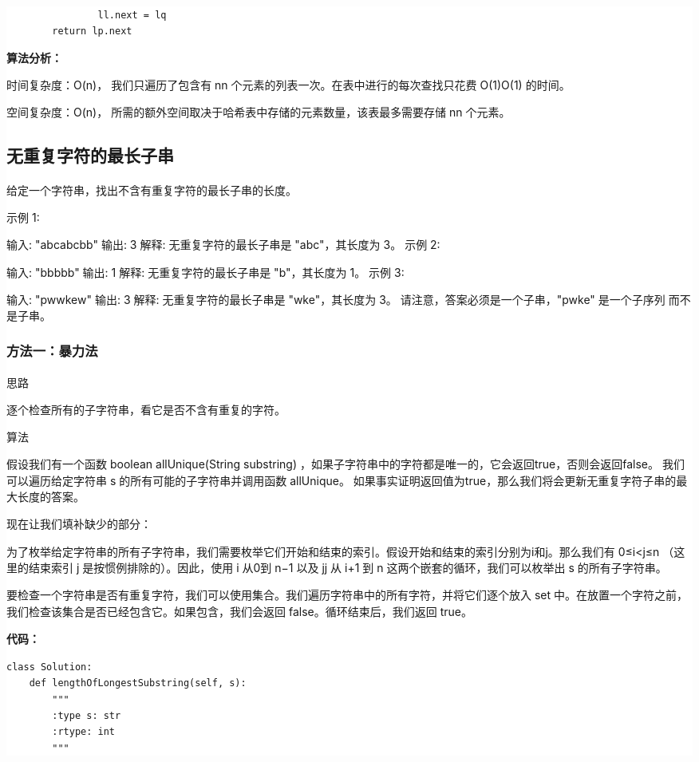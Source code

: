 	                ll.next = lq
	        return lp.next


**算法分析：**

时间复杂度：O(n)， 我们只遍历了包含有 nn 个元素的列表一次。在表中进行的每次查找只花费 O(1)O(1) 的时间。

空间复杂度：O(n)， 所需的额外空间取决于哈希表中存储的元素数量，该表最多需要存储 nn 个元素。

## 无重复字符的最长子串

给定一个字符串，找出不含有重复字符的最长子串的长度。

示例 1:

输入: "abcabcbb"
输出: 3 
解释: 无重复字符的最长子串是 "abc"，其长度为 3。
示例 2:

输入: "bbbbb"
输出: 1
解释: 无重复字符的最长子串是 "b"，其长度为 1。
示例 3:

输入: "pwwkew"
输出: 3
解释: 无重复字符的最长子串是 "wke"，其长度为 3。
     请注意，答案必须是一个子串，"pwke" 是一个子序列 而不是子串。


### 方法一：暴力法

思路

逐个检查所有的子字符串，看它是否不含有重复的字符。

算法

假设我们有一个函数 boolean allUnique(String substring) ，如果子字符串中的字符都是唯一的，它会返回true，否则会返回false。 我们可以遍历给定字符串 s 的所有可能的子字符串并调用函数 allUnique。 如果事实证明返回值为true，那么我们将会更新无重复字符子串的最大长度的答案。

现在让我们填补缺少的部分：

为了枚举给定字符串的所有子字符串，我们需要枚举它们开始和结束的索引。假设开始和结束的索引分别为i和j。那么我们有 0≤i<j≤n （这里的结束索引 j 是按惯例排除的）。因此，使用 i 从0到 n−1 以及 jj 从 i+1 到 n 这两个嵌套的循环，我们可以枚举出 s 的所有子字符串。

要检查一个字符串是否有重复字符，我们可以使用集合。我们遍历字符串中的所有字符，并将它们逐个放入 set 中。在放置一个字符之前，我们检查该集合是否已经包含它。如果包含，我们会返回 false。循环结束后，我们返回 true。


**代码：**


	class Solution:
	    def lengthOfLongestSubstring(self, s):
	        """
	        :type s: str
	        :rtype: int
	        """
	       